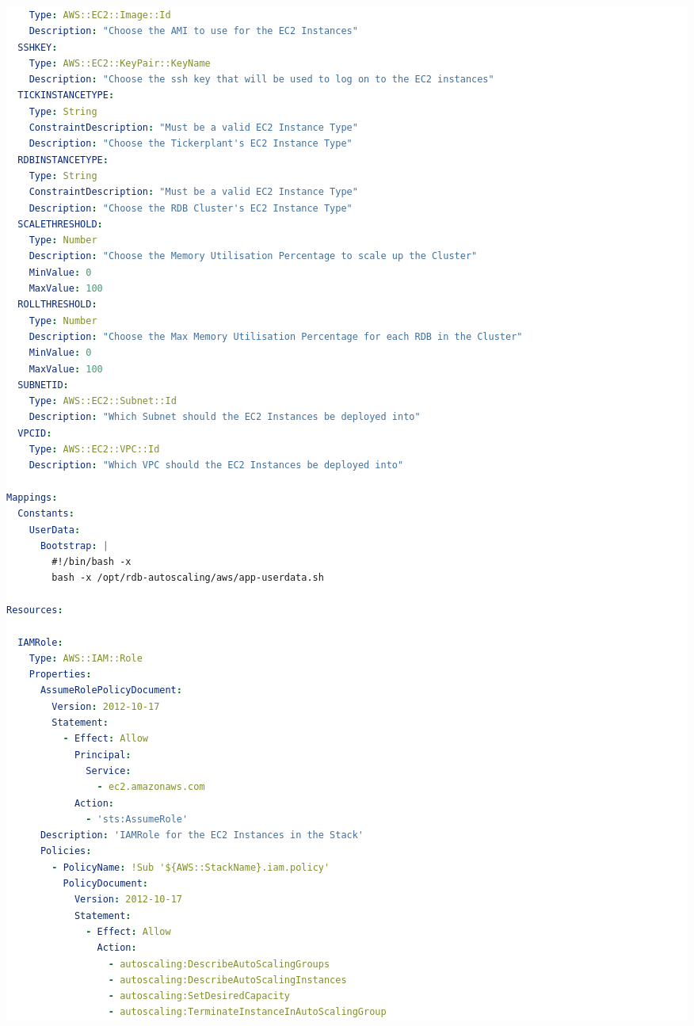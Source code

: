 ```yaml
    Type: AWS::EC2::Image::Id
    Description: "Choose the AMI to use for the EC2 Instances"
  SSHKEY:
    Type: AWS::EC2::KeyPair::KeyName
    Description: "Choose the ssh key that will be used to log on to the EC2 instances"
  TICKINSTANCETYPE:
    Type: String
    ConstraintDescription: "Must be a valid EC2 Instance Type"
    Description: "Choose the Tickerplant's EC2 Instance Type"
  RDBINSTANCETYPE:
    Type: String
    ConstraintDescription: "Must be a valid EC2 Instance Type"
    Description: "Choose the RDB Cluster's EC2 Instance Type"
  SCALETHRESHOLD:
    Type: Number
    Description: "Choose the Memory Utilisation Percentage to scale up the Cluster"
    MinValue: 0
    MaxValue: 100
  ROLLTHRESHOLD:
    Type: Number
    Description: "Choose the Max Memory Utilisation Percentage for each RDB in the Cluster"
    MinValue: 0
    MaxValue: 100
  SUBNETID:
    Type: AWS::EC2::Subnet::Id
    Description: "Which Subnet should the EC2 Instances be deployed into"
  VPCID:
    Type: AWS::EC2::VPC::Id
    Description: "Which VPC should the EC2 Instances be deployed into"

Mappings:
  Constants:
    UserData:
      Bootstrap: |
        #!/bin/bash -x
        bash -x /opt/rdb-autoscaling/aws/app-userdata.sh

Resources:

  IAMRole:
    Type: AWS::IAM::Role
    Properties:
      AssumeRolePolicyDocument:
        Version: 2012-10-17
        Statement:
          - Effect: Allow
            Principal:
              Service:
                - ec2.amazonaws.com
            Action:
              - 'sts:AssumeRole'
      Description: 'IAMRole for the EC2 Instances in the Stack'
      Policies:
        - PolicyName: !Sub '${AWS::StackName}.iam.policy'
          PolicyDocument:
            Version: 2012-10-17
            Statement:
              - Effect: Allow
                Action:
                  - autoscaling:DescribeAutoScalingGroups
                  - autoscaling:DescribeAutoScalingInstances
                  - autoscaling:SetDesiredCapacity
                  - autoscaling:TerminateInstanceInAutoScalingGroup
```